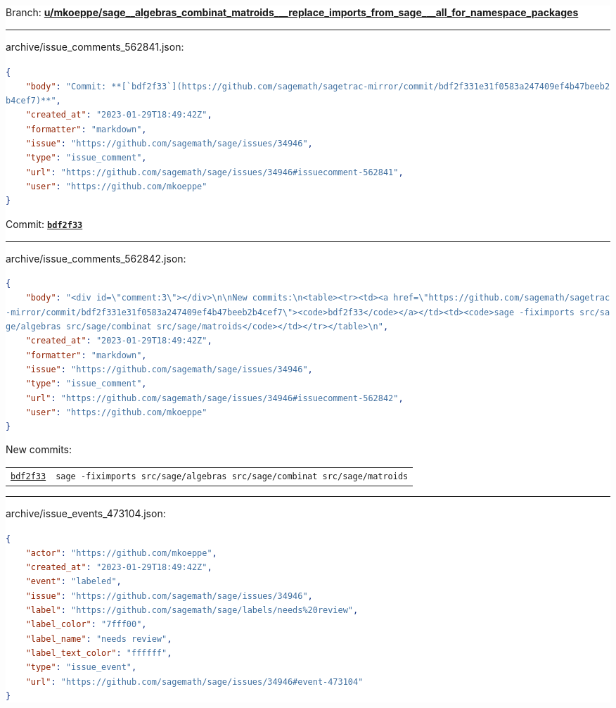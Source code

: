 Branch: **[u/mkoeppe/sage__algebras_combinat_matroids___replace_imports_from_sage___all_for_namespace_packages](https://github.com/sagemath/sagetrac-mirror/tree/u/mkoeppe/sage__algebras_combinat_matroids___replace_imports_from_sage___all_for_namespace_packages)**



---

archive/issue_comments_562841.json:
```json
{
    "body": "Commit: **[`bdf2f33`](https://github.com/sagemath/sagetrac-mirror/commit/bdf2f331e31f0583a247409ef4b47beeb2b4cef7)**",
    "created_at": "2023-01-29T18:49:42Z",
    "formatter": "markdown",
    "issue": "https://github.com/sagemath/sage/issues/34946",
    "type": "issue_comment",
    "url": "https://github.com/sagemath/sage/issues/34946#issuecomment-562841",
    "user": "https://github.com/mkoeppe"
}
```

Commit: **[`bdf2f33`](https://github.com/sagemath/sagetrac-mirror/commit/bdf2f331e31f0583a247409ef4b47beeb2b4cef7)**



---

archive/issue_comments_562842.json:
```json
{
    "body": "<div id=\"comment:3\"></div>\n\nNew commits:\n<table><tr><td><a href=\"https://github.com/sagemath/sagetrac-mirror/commit/bdf2f331e31f0583a247409ef4b47beeb2b4cef7\"><code>bdf2f33</code></a></td><td><code>sage -fiximports src/sage/algebras src/sage/combinat src/sage/matroids</code></td></tr></table>\n",
    "created_at": "2023-01-29T18:49:42Z",
    "formatter": "markdown",
    "issue": "https://github.com/sagemath/sage/issues/34946",
    "type": "issue_comment",
    "url": "https://github.com/sagemath/sage/issues/34946#issuecomment-562842",
    "user": "https://github.com/mkoeppe"
}
```

<div id="comment:3"></div>

New commits:
<table><tr><td><a href="https://github.com/sagemath/sagetrac-mirror/commit/bdf2f331e31f0583a247409ef4b47beeb2b4cef7"><code>bdf2f33</code></a></td><td><code>sage -fiximports src/sage/algebras src/sage/combinat src/sage/matroids</code></td></tr></table>




---

archive/issue_events_473104.json:
```json
{
    "actor": "https://github.com/mkoeppe",
    "created_at": "2023-01-29T18:49:42Z",
    "event": "labeled",
    "issue": "https://github.com/sagemath/sage/issues/34946",
    "label": "https://github.com/sagemath/sage/labels/needs%20review",
    "label_color": "7fff00",
    "label_name": "needs review",
    "label_text_color": "ffffff",
    "type": "issue_event",
    "url": "https://github.com/sagemath/sage/issues/34946#event-473104"
}
```